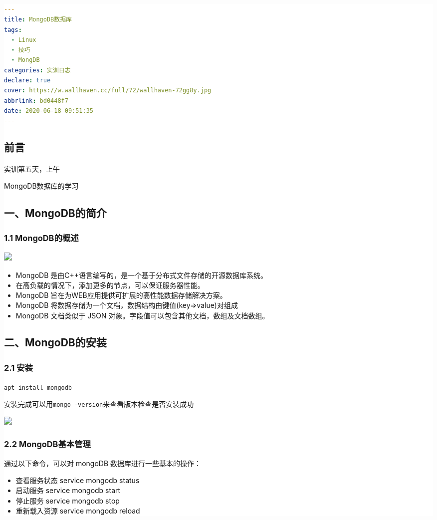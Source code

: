 ```yaml
---
title: MongoDB数据库
tags:
  - Linux
  - 技巧
  - MongDB
categories: 实训日志
declare: true
cover: https://w.wallhaven.cc/full/72/wallhaven-72gg8y.jpg
abbrlink: bd0448f7
date: 2020-06-18 09:51:35
---
```


## **前言**

实训第五天，上午

MongoDB数据库的学习



## 一、MongoDB的简介

### 1.1 MongoDB的概述

![](https://gitee.com/ouwen666/my-image/raw/master/img/mongo.jpg)

* MongoDB 是由C++语言编写的，是一个基于分布式文件存储的开源数据库系统。
* 在高负载的情况下，添加更多的节点，可以保证服务器性能。
* MongoDB 旨在为WEB应用提供可扩展的高性能数据存储解决方案。
* MongoDB 将数据存储为一个文档，数据结构由键值(key=>value)对组成
* MongoDB 文档类似于 JSON 对象。字段值可以包含其他文档，数组及文档数组。

## 二、MongoDB的安装

### 2.1 安装

`apt install mongodb`

安装完成可以用`mongo -version`来查看版本检查是否安装成功

![](https://gitee.com/ouwen666/my-image/raw/master/img/mongo1.jpg)

### 2.2 MongoDB基本管理

通过以下命令，可以对 mongoDB 数据库进行一些基本的操作：

* 查看服务状态
  service mongodb status
* 启动服务
  service mongodb start
* 停止服务
  service mongodb stop
* 重新载入资源
  service mongodb reload
